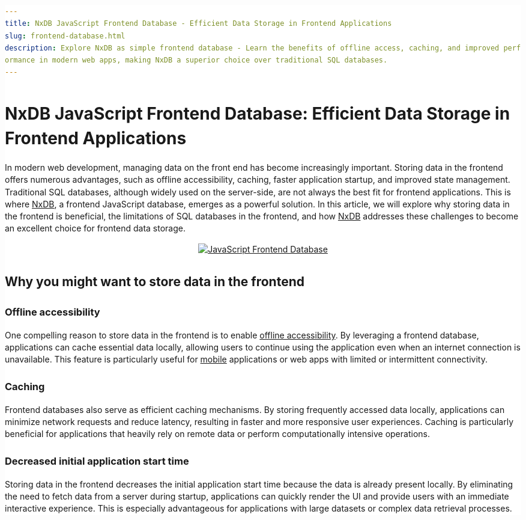 ```yaml
---
title: NxDB JavaScript Frontend Database - Efficient Data Storage in Frontend Applications
slug: frontend-database.html
description: Explore NxDB as simple frontend database - Learn the benefits of offline access, caching, and improved performance in modern web apps, making NxDB a superior choice over traditional SQL databases.
---
```



# NxDB JavaScript Frontend Database: Efficient Data Storage in Frontend Applications
In modern web development, managing data on the front end has become increasingly important. Storing data in the frontend offers numerous advantages, such as offline accessibility, caching, faster application startup, and improved state management. Traditional SQL databases, although widely used on the server-side, are not always the best fit for frontend applications. This is where [NxDB](https://nxpkg.github.io/nxdb/), a frontend JavaScript database, emerges as a powerful solution. In this article, we will explore why storing data in the frontend is beneficial, the limitations of SQL databases in the frontend, and how [NxDB](https://nxpkg.github.io/nxdb/) addresses these challenges to become an excellent choice for frontend data storage.

<center>
    <a href="https://nxpkg.github.io/nxdb/">
        <img src="../files/logo/nxdb_javascript_database.svg" alt="JavaScript Frontend Database" width="220" />
    </a>
</center>

## Why you might want to store data in the frontend

### Offline accessibility
One compelling reason to store data in the frontend is to enable [offline accessibility](../offline-first.md). By leveraging a frontend database, applications can cache essential data locally, allowing users to continue using the application even when an internet connection is unavailable. This feature is particularly useful for [mobile](./mobile-database.md) applications or web apps with limited or intermittent connectivity.

### Caching
Frontend databases also serve as efficient caching mechanisms. By storing frequently accessed data locally, applications can minimize network requests and reduce latency, resulting in faster and more responsive user experiences. Caching is particularly beneficial for applications that heavily rely on remote data or perform computationally intensive operations.

### Decreased initial application start time
Storing data in the frontend decreases the initial application start time because the data is already present locally. By eliminating the need to fetch data from a server during startup, applications can quickly render the UI and provide users with an immediate interactive experience. This is especially advantageous for applications with large datasets or complex data retrieval processes.
